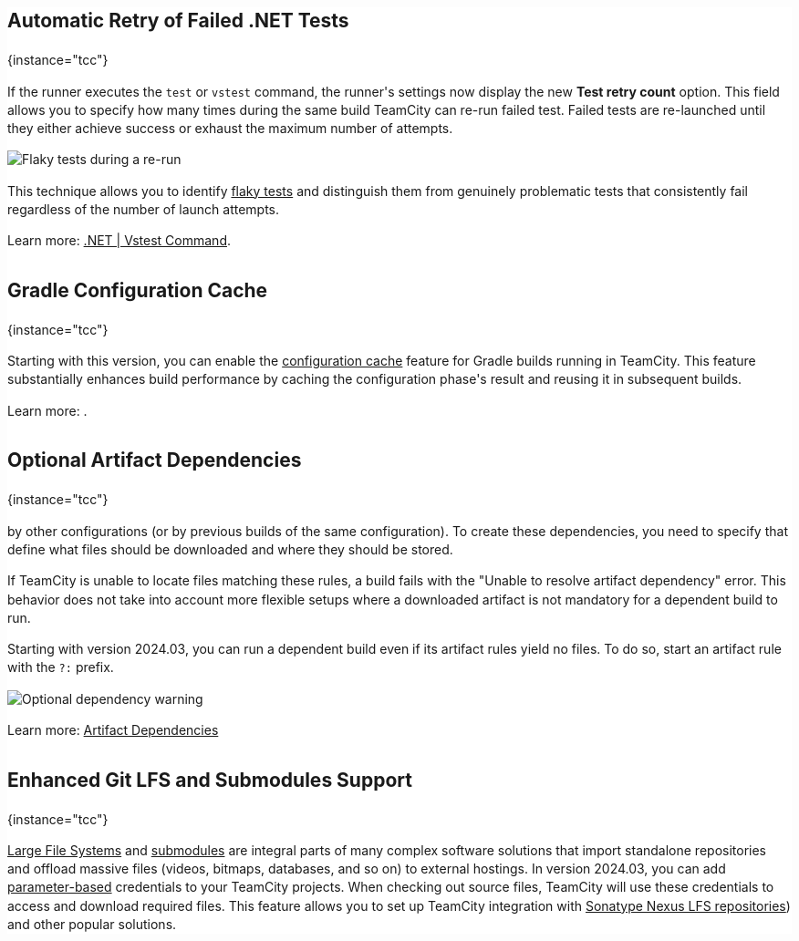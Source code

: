 
## Automatic Retry of Failed .NET Tests
{instance="tcc"}

If the [](net.md) runner executes the `test` or `vstest` command, the runner's settings now display the new **Test retry count** option. This field allows you to specify how many times during the same build TeamCity can re-run failed test. Failed tests are re-launched until they either achieve success or exhaust the maximum number of attempts.

<img src="dk-test-rerun-flaky.png" width="706" alt="Flaky tests during a re-run"/>

This technique allows you to identify [flaky tests](investigating-and-muting-build-failures.md#Flaky+Tests) and distinguish them from genuinely problematic tests that consistently fail regardless of the number of launch attempts.

Learn more: [.NET | Vstest Command](net.md#vstest).



## Gradle Configuration Cache
{instance="tcc"}

Starting with this version, you can enable the [configuration cache](https://docs.gradle.org/current/userguide/configuration_cache.html) feature for Gradle builds running in TeamCity. This feature substantially enhances build performance by caching the configuration phase's result and reusing it in subsequent builds.

Learn more: [](gradle.md#Configuration+Cache).


## Optional Artifact Dependencies
{instance="tcc"}

by other configurations (or by previous builds of the same configuration). To create these dependencies, you need to specify [](artifact-dependencies.md#Artifacts+Rules) that define what files should be downloaded and where they should be stored.

If TeamCity is unable to locate files matching these rules, a build fails with the "Unable to resolve artifact dependency" error. This behavior does not take into account more flexible setups where a downloaded artifact is not mandatory for a dependent build to run.

Starting with version 2024.03, you can run a dependent build even if its artifact rules yield no files. To do so, start an artifact rule with the `?:` prefix.

<img src="dk-relativeBuild-failed.png" width="706" alt="Optional dependency warning"/>

Learn more: [Artifact Dependencies](artifact-dependencies.md#Prefix)




## Enhanced Git LFS and Submodules Support
{instance="tcc"}

[Large File Systems](https://git-lfs.com) and [submodules](https://git-scm.com/book/en/v2/Git-Tools-Submodules) are integral parts of many complex software solutions that import standalone repositories and offload massive files (videos, bitmaps, databases, and so on) to external hostings. In version 2024.03, you can add [parameter-based](configuring-build-parameters.md) credentials to your TeamCity projects. When checking out source files, TeamCity will use these credentials to access and download required files. This feature allows you to set up TeamCity integration with [Sonatype Nexus LFS repositories](https://help.sonatype.com/en/git-lfs-repositories.html)) and other popular solutions.
